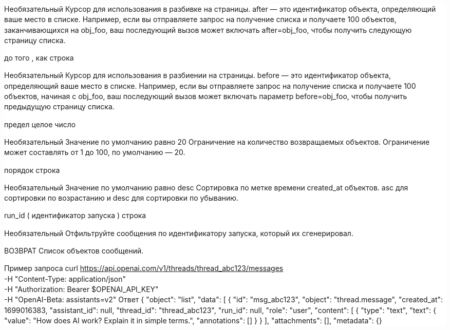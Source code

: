 Необязательный
Курсор для использования в разбивке на страницы. after — это идентификатор объекта, определяющий ваше место в списке. Например, если вы отправляете запрос на получение списка и получаете 100 объектов, заканчивающихся на obj_foo, ваш последующий вызов может включать after=obj_foo, чтобы получить следующую страницу списка.

до того , как
строка

Необязательный
Курсор для использования в разбиении на страницы. before — это идентификатор объекта, определяющий ваше место в списке. Например, если вы отправляете запрос на получение списка и получаете 100 объектов, начиная с obj_foo, ваш последующий вызов может включать параметр before=obj_foo, чтобы получить предыдущую страницу списка.

предел
целое число

Необязательный
Значение по умолчанию равно 20
Ограничение на количество возвращаемых объектов. Ограничение может составлять от 1 до 100, по умолчанию — 20.

порядок
строка

Необязательный
Значение по умолчанию равно desc
Сортировка по метке времени created_at объектов. asc для сортировки по возрастанию и desc для сортировки по убыванию.

run_id ( идентификатор запуска )
строка

Необязательный
Отфильтруйте сообщения по идентификатору запуска, который их сгенерировал.

ВОЗВРАТ
Список объектов сообщений.

Пример запроса
curl https://api.openai.com/v1/threads/thread_abc123/messages \
  -H "Content-Type: application/json" \
  -H "Authorization: Bearer $OPENAI_API_KEY" \
  -H "OpenAI-Beta: assistants=v2"
Ответ
{
  "object": "list",
  "data": [
    {
      "id": "msg_abc123",
      "object": "thread.message",
      "created_at": 1699016383,
      "assistant_id": null,
      "thread_id": "thread_abc123",
      "run_id": null,
      "role": "user",
      "content": [
        {
          "type": "text",
          "text": {
            "value": "How does AI work? Explain it in simple terms.",
            "annotations": []
          }
        }
      ],
      "attachments": [],
      "metadata": {}